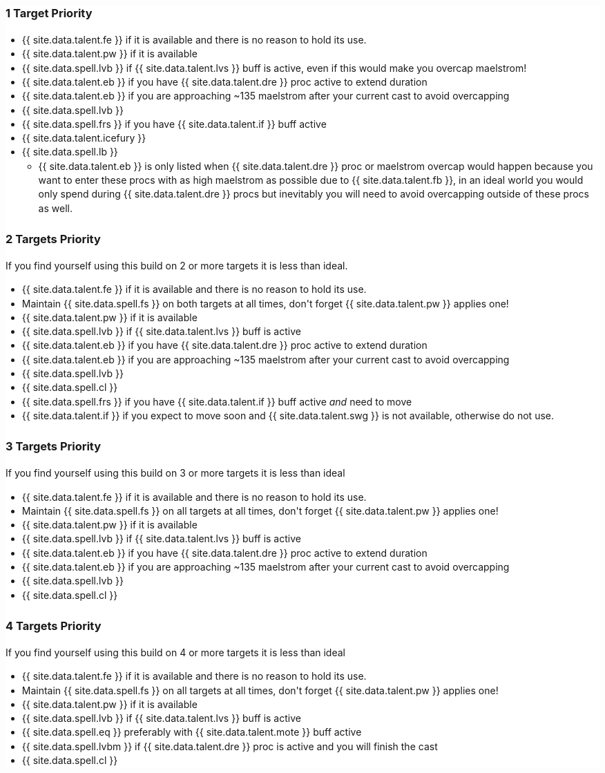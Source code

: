 ### 1 Target Priority
 - {{ site.data.talent.fe }} if it is available and there is no reason to hold its use.
 - {{ site.data.talent.pw }} if it is available
 - {{ site.data.spell.lvb }} if {{ site.data.talent.lvs }} buff is active, even if this would make you overcap maelstrom!
 - {{ site.data.talent.eb }} if you have {{ site.data.talent.dre }} proc active to extend duration
 - {{ site.data.talent.eb }} if you are approaching ~135 maelstrom after your current cast to avoid overcapping
 - {{ site.data.spell.lvb }}
 - {{ site.data.spell.frs }} if you have {{ site.data.talent.if }} buff active
 - {{ site.data.talent.icefury }}
 - {{ site.data.spell.lb }}
    *  {{ site.data.talent.eb }} is only listed when {{ site.data.talent.dre }} proc or maelstrom overcap would happen because you want to enter these procs with as high maelstrom as possible due to {{ site.data.talent.fb }}, in an ideal world you would only spend during {{ site.data.talent.dre }} procs but inevitably you will need to avoid overcapping outside of these procs as well.

### 2 Targets Priority
If you find yourself using this build on 2 or more targets it is less than ideal.
 - {{ site.data.talent.fe }} if it is available and there is no reason to hold its use.
 - Maintain {{ site.data.spell.fs }} on both targets at all times, don't forget {{ site.data.talent.pw }} applies one!
 - {{ site.data.talent.pw }} if it is available
 - {{ site.data.spell.lvb }} if {{ site.data.talent.lvs }} buff is active
 - {{ site.data.talent.eb }} if you have {{ site.data.talent.dre }} proc active to extend duration
 - {{ site.data.talent.eb }} if you are approaching ~135 maelstrom after your current cast to avoid overcapping
 - {{ site.data.spell.lvb }}
 - {{ site.data.spell.cl }}
 - {{ site.data.spell.frs }} if you have {{ site.data.talent.if }} buff active *and* need to move
 - {{ site.data.talent.if }} if you expect to move soon and {{ site.data.talent.swg }} is not available, otherwise do not use.

### 3 Targets Priority
If you find yourself using this build on 3 or more targets it is less than ideal
 - {{ site.data.talent.fe }} if it is available and there is no reason to hold its use.
 - Maintain {{ site.data.spell.fs }} on all targets at all times, don't forget {{ site.data.talent.pw }} applies one!
 - {{ site.data.talent.pw }} if it is available
 - {{ site.data.spell.lvb }} if {{ site.data.talent.lvs }} buff is active
 - {{ site.data.talent.eb }} if you have {{ site.data.talent.dre }} proc active to extend duration
 - {{ site.data.talent.eb }} if you are approaching ~135 maelstrom after your current cast to avoid overcapping
 - {{ site.data.spell.lvb }}
 - {{ site.data.spell.cl }}

### 4 Targets Priority
If you find yourself using this build on 4 or more targets it is less than ideal
 - {{ site.data.talent.fe }} if it is available and there is no reason to hold its use.
 - Maintain {{ site.data.spell.fs }} on all targets at all times, don't forget {{ site.data.talent.pw }} applies one!
 - {{ site.data.talent.pw }} if it is available
 - {{ site.data.spell.lvb }} if {{ site.data.talent.lvs }} buff is active
 - {{ site.data.spell.eq }} preferably with {{ site.data.talent.mote }} buff active
 - {{ site.data.spell.lvbm }} if {{ site.data.talent.dre }} proc is active and you will finish the cast
 - {{ site.data.spell.cl }}
